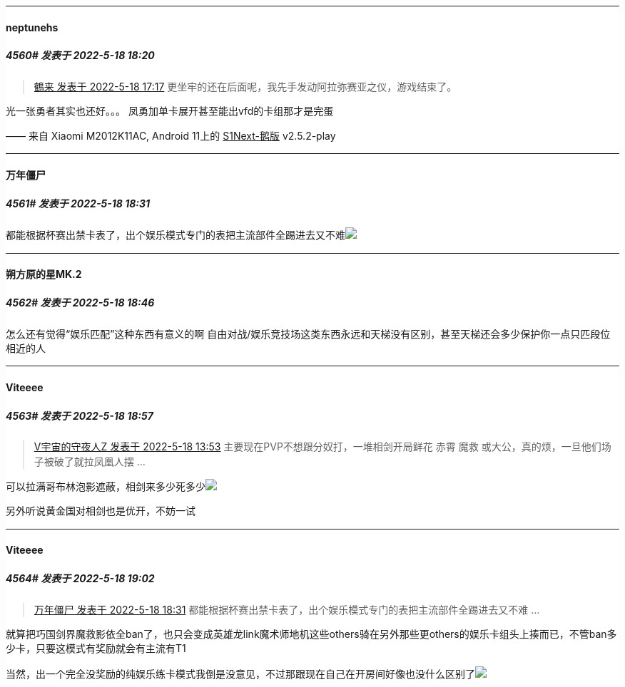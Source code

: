 *****

####  neptunehs  
##### 4560#       发表于 2022-5-18 18:20

<blockquote><a href="httphttps://bbs.saraba1st.com/2b/forum.php?mod=redirect&amp;goto=findpost&amp;pid=55896403&amp;ptid=2029623" target="_blank">鶴来 发表于 2022-5-18 17:17</a>
更坐牢的还在后面呢，我先手发动阿拉弥赛亚之仪，游戏结束了。</blockquote>
光一张勇者其实也还好。。。
凤勇加单卡展开甚至能出vfd的卡组那才是完蛋

—— 来自 Xiaomi M2012K11AC, Android 11上的 [S1Next-鹅版](https://github.com/ykrank/S1-Next/releases) v2.5.2-play



*****

####  万年僵尸  
##### 4561#       发表于 2022-5-18 18:31

都能根据杯赛出禁卡表了，出个娱乐模式专门的表把主流部件全踢进去又不难<img src="https://static.saraba1st.com/image/smiley/carton2017/046.png" referrerpolicy="no-referrer">

*****

####  朔方原的星MK.2  
##### 4562#       发表于 2022-5-18 18:46

怎么还有觉得“娱乐匹配”这种东西有意义的啊
自由对战/娱乐竞技场这类东西永远和天梯没有区别，甚至天梯还会多少保护你一点只匹段位相近的人

*****

####  Viteeee  
##### 4563#       发表于 2022-5-18 18:57

<blockquote><a href="httphttps://bbs.saraba1st.com/2b/forum.php?mod=redirect&amp;goto=findpost&amp;pid=55893726&amp;ptid=2029623" target="_blank">V宇宙的守夜人Z 发表于 2022-5-18 13:53</a>
主要现在PVP不想跟分奴打，一堆相剑开局鲜花 赤霄 魔救 或大公，真的烦，一旦他们场子被破了就拉凤凰人摆 ...</blockquote>
可以拉满哥布林泡影遮蔽，相剑来多少死多少<img src="https://static.saraba1st.com/image/smiley/face2017/042.png" referrerpolicy="no-referrer">

另外听说黄金国对相剑也是优开，不妨一试

*****

####  Viteeee  
##### 4564#       发表于 2022-5-18 19:02

<blockquote><a href="httphttps://bbs.saraba1st.com/2b/forum.php?mod=redirect&amp;goto=findpost&amp;pid=55897354&amp;ptid=2029623" target="_blank">万年僵尸 发表于 2022-5-18 18:31</a>
都能根据杯赛出禁卡表了，出个娱乐模式专门的表把主流部件全踢进去又不难 ...</blockquote>
就算把巧国剑界魔救影依全ban了，也只会变成英雄龙link魔术师地机这些others骑在另外那些更others的娱乐卡组头上揍而已，不管ban多少卡，只要这模式有奖励就会有主流有T1

当然，出一个完全没奖励的纯娱乐练卡模式我倒是没意见，不过那跟现在自己在开房间好像也没什么区别了<img src="https://static.saraba1st.com/image/smiley/face2017/033.png" referrerpolicy="no-referrer">
